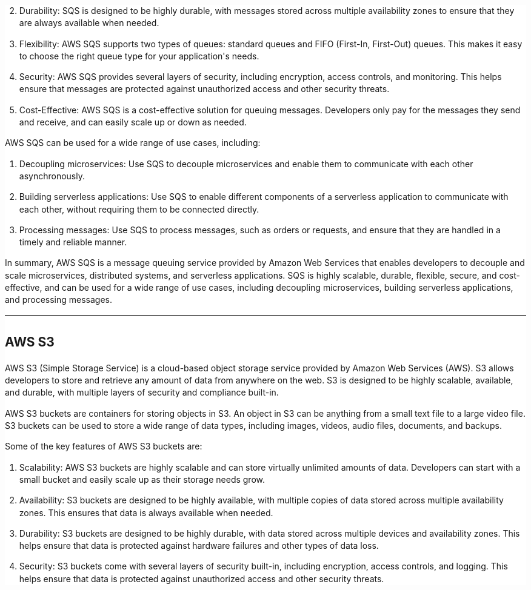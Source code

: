 2. Durability: SQS is designed to be highly durable, with messages stored across multiple availability zones to ensure that they are always available when needed.

3. Flexibility: AWS SQS supports two types of queues: standard queues and FIFO (First-In, First-Out) queues. This makes it easy to choose the right queue type for your application's needs.

4. Security: AWS SQS provides several layers of security, including encryption, access controls, and monitoring. This helps ensure that messages are protected against unauthorized access and other security threats.

5. Cost-Effective: AWS SQS is a cost-effective solution for queuing messages. Developers only pay for the messages they send and receive, and can easily scale up or down as needed.

AWS SQS can be used for a wide range of use cases, including:

1. Decoupling microservices: Use SQS to decouple microservices and enable them to communicate with each other asynchronously.

2. Building serverless applications: Use SQS to enable different components of a serverless application to communicate with each other, without requiring them to be connected directly.

3. Processing messages: Use SQS to process messages, such as orders or requests, and ensure that they are handled in a timely and reliable manner.

In summary, AWS SQS is a message queuing service provided by Amazon Web Services that enables developers to decouple and scale microservices, distributed systems, and serverless applications. SQS is highly scalable, durable, flexible, secure, and cost-effective, and can be used for a wide range of use cases, including decoupling microservices, building serverless applications, and processing messages.

---

## AWS S3

AWS S3 (Simple Storage Service) is a cloud-based object storage service provided by Amazon Web Services (AWS). S3 allows developers to store and retrieve any amount of data from anywhere on the web. S3 is designed to be highly scalable, available, and durable, with multiple layers of security and compliance built-in.

AWS S3 buckets are containers for storing objects in S3. An object in S3 can be anything from a small text file to a large video file. S3 buckets can be used to store a wide range of data types, including images, videos, audio files, documents, and backups.

Some of the key features of AWS S3 buckets are:

1. Scalability: AWS S3 buckets are highly scalable and can store virtually unlimited amounts of data. Developers can start with a small bucket and easily scale up as their storage needs grow.

2. Availability: S3 buckets are designed to be highly available, with multiple copies of data stored across multiple availability zones. This ensures that data is always available when needed.

3. Durability: S3 buckets are designed to be highly durable, with data stored across multiple devices and availability zones. This helps ensure that data is protected against hardware failures and other types of data loss.

4. Security: S3 buckets come with several layers of security built-in, including encryption, access controls, and logging. This helps ensure that data is protected against unauthorized access and other security threats.

